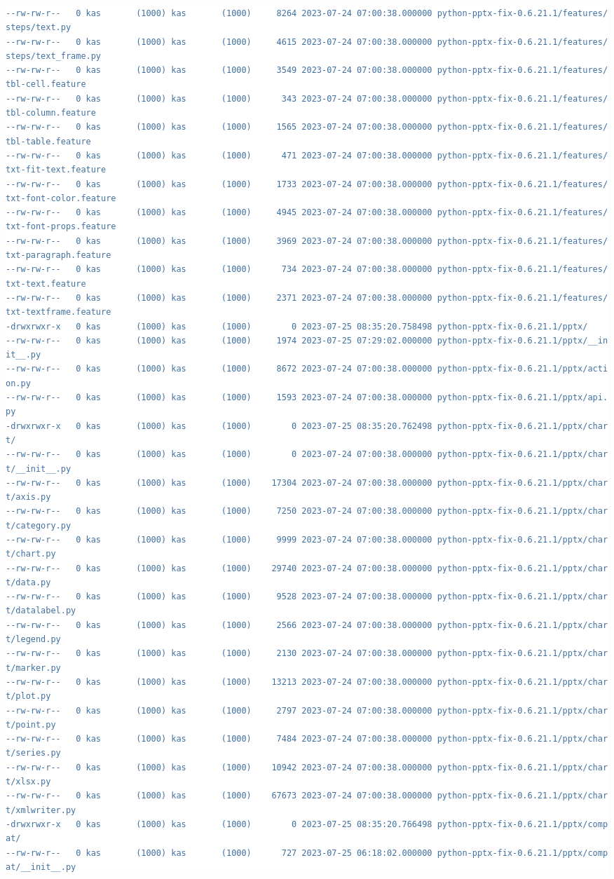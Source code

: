 ```diff
--rw-rw-r--   0 kas       (1000) kas       (1000)     8264 2023-07-24 07:00:38.000000 python-pptx-fix-0.6.21.1/features/steps/text.py
--rw-rw-r--   0 kas       (1000) kas       (1000)     4615 2023-07-24 07:00:38.000000 python-pptx-fix-0.6.21.1/features/steps/text_frame.py
--rw-rw-r--   0 kas       (1000) kas       (1000)     3549 2023-07-24 07:00:38.000000 python-pptx-fix-0.6.21.1/features/tbl-cell.feature
--rw-rw-r--   0 kas       (1000) kas       (1000)      343 2023-07-24 07:00:38.000000 python-pptx-fix-0.6.21.1/features/tbl-column.feature
--rw-rw-r--   0 kas       (1000) kas       (1000)     1565 2023-07-24 07:00:38.000000 python-pptx-fix-0.6.21.1/features/tbl-table.feature
--rw-rw-r--   0 kas       (1000) kas       (1000)      471 2023-07-24 07:00:38.000000 python-pptx-fix-0.6.21.1/features/txt-fit-text.feature
--rw-rw-r--   0 kas       (1000) kas       (1000)     1733 2023-07-24 07:00:38.000000 python-pptx-fix-0.6.21.1/features/txt-font-color.feature
--rw-rw-r--   0 kas       (1000) kas       (1000)     4945 2023-07-24 07:00:38.000000 python-pptx-fix-0.6.21.1/features/txt-font-props.feature
--rw-rw-r--   0 kas       (1000) kas       (1000)     3969 2023-07-24 07:00:38.000000 python-pptx-fix-0.6.21.1/features/txt-paragraph.feature
--rw-rw-r--   0 kas       (1000) kas       (1000)      734 2023-07-24 07:00:38.000000 python-pptx-fix-0.6.21.1/features/txt-text.feature
--rw-rw-r--   0 kas       (1000) kas       (1000)     2371 2023-07-24 07:00:38.000000 python-pptx-fix-0.6.21.1/features/txt-textframe.feature
-drwxrwxr-x   0 kas       (1000) kas       (1000)        0 2023-07-25 08:35:20.758498 python-pptx-fix-0.6.21.1/pptx/
--rw-rw-r--   0 kas       (1000) kas       (1000)     1974 2023-07-25 07:29:02.000000 python-pptx-fix-0.6.21.1/pptx/__init__.py
--rw-rw-r--   0 kas       (1000) kas       (1000)     8672 2023-07-24 07:00:38.000000 python-pptx-fix-0.6.21.1/pptx/action.py
--rw-rw-r--   0 kas       (1000) kas       (1000)     1593 2023-07-24 07:00:38.000000 python-pptx-fix-0.6.21.1/pptx/api.py
-drwxrwxr-x   0 kas       (1000) kas       (1000)        0 2023-07-25 08:35:20.762498 python-pptx-fix-0.6.21.1/pptx/chart/
--rw-rw-r--   0 kas       (1000) kas       (1000)        0 2023-07-24 07:00:38.000000 python-pptx-fix-0.6.21.1/pptx/chart/__init__.py
--rw-rw-r--   0 kas       (1000) kas       (1000)    17304 2023-07-24 07:00:38.000000 python-pptx-fix-0.6.21.1/pptx/chart/axis.py
--rw-rw-r--   0 kas       (1000) kas       (1000)     7250 2023-07-24 07:00:38.000000 python-pptx-fix-0.6.21.1/pptx/chart/category.py
--rw-rw-r--   0 kas       (1000) kas       (1000)     9999 2023-07-24 07:00:38.000000 python-pptx-fix-0.6.21.1/pptx/chart/chart.py
--rw-rw-r--   0 kas       (1000) kas       (1000)    29740 2023-07-24 07:00:38.000000 python-pptx-fix-0.6.21.1/pptx/chart/data.py
--rw-rw-r--   0 kas       (1000) kas       (1000)     9528 2023-07-24 07:00:38.000000 python-pptx-fix-0.6.21.1/pptx/chart/datalabel.py
--rw-rw-r--   0 kas       (1000) kas       (1000)     2566 2023-07-24 07:00:38.000000 python-pptx-fix-0.6.21.1/pptx/chart/legend.py
--rw-rw-r--   0 kas       (1000) kas       (1000)     2130 2023-07-24 07:00:38.000000 python-pptx-fix-0.6.21.1/pptx/chart/marker.py
--rw-rw-r--   0 kas       (1000) kas       (1000)    13213 2023-07-24 07:00:38.000000 python-pptx-fix-0.6.21.1/pptx/chart/plot.py
--rw-rw-r--   0 kas       (1000) kas       (1000)     2797 2023-07-24 07:00:38.000000 python-pptx-fix-0.6.21.1/pptx/chart/point.py
--rw-rw-r--   0 kas       (1000) kas       (1000)     7484 2023-07-24 07:00:38.000000 python-pptx-fix-0.6.21.1/pptx/chart/series.py
--rw-rw-r--   0 kas       (1000) kas       (1000)    10942 2023-07-24 07:00:38.000000 python-pptx-fix-0.6.21.1/pptx/chart/xlsx.py
--rw-rw-r--   0 kas       (1000) kas       (1000)    67673 2023-07-24 07:00:38.000000 python-pptx-fix-0.6.21.1/pptx/chart/xmlwriter.py
-drwxrwxr-x   0 kas       (1000) kas       (1000)        0 2023-07-25 08:35:20.766498 python-pptx-fix-0.6.21.1/pptx/compat/
--rw-rw-r--   0 kas       (1000) kas       (1000)      727 2023-07-25 06:18:02.000000 python-pptx-fix-0.6.21.1/pptx/compat/__init__.py
```